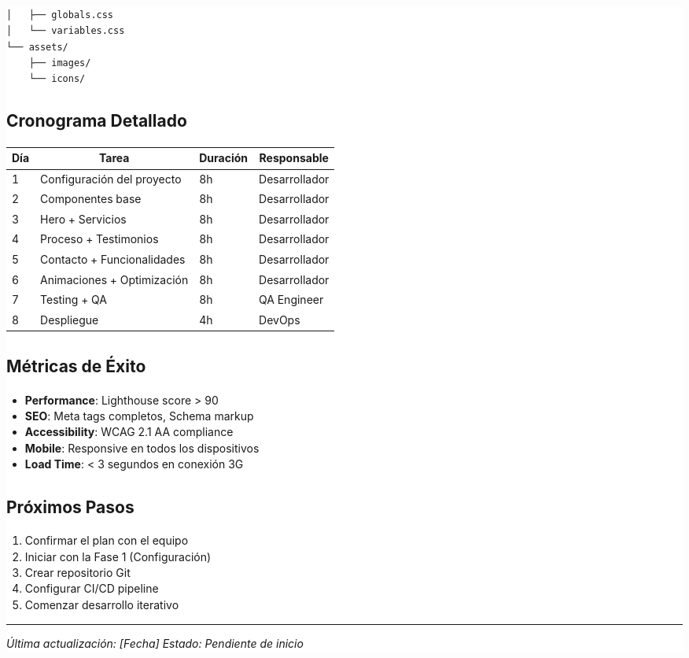 ```
│   ├── globals.css
│   └── variables.css
└── assets/
    ├── images/
    └── icons/
```

## Cronograma Detallado

| Día | Tarea | Duración | Responsable |
|-----|-------|----------|-------------|
| 1 | Configuración del proyecto | 8h | Desarrollador |
| 2 | Componentes base | 8h | Desarrollador |
| 3 | Hero + Servicios | 8h | Desarrollador |
| 4 | Proceso + Testimonios | 8h | Desarrollador |
| 5 | Contacto + Funcionalidades | 8h | Desarrollador |
| 6 | Animaciones + Optimización | 8h | Desarrollador |
| 7 | Testing + QA | 8h | QA Engineer |
| 8 | Despliegue | 4h | DevOps |

## Métricas de Éxito

- **Performance**: Lighthouse score > 90
- **SEO**: Meta tags completos, Schema markup
- **Accessibility**: WCAG 2.1 AA compliance
- **Mobile**: Responsive en todos los dispositivos
- **Load Time**: < 3 segundos en conexión 3G

## Próximos Pasos

1. Confirmar el plan con el equipo
2. Iniciar con la Fase 1 (Configuración)
3. Crear repositorio Git
4. Configurar CI/CD pipeline
5. Comenzar desarrollo iterativo

---
*Última actualización: [Fecha]*
*Estado: Pendiente de inicio* 